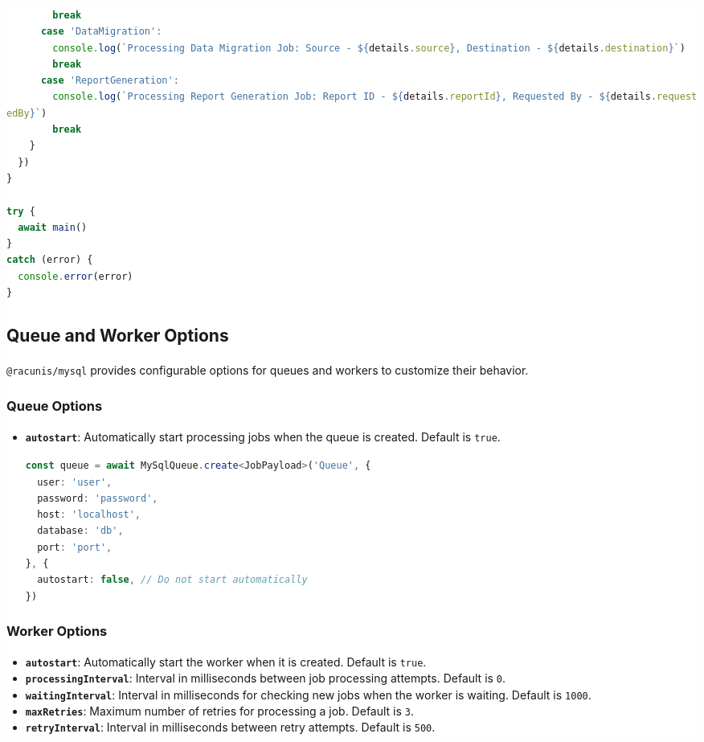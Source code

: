 ```typescript
        break
      case 'DataMigration':
        console.log(`Processing Data Migration Job: Source - ${details.source}, Destination - ${details.destination}`)
        break
      case 'ReportGeneration':
        console.log(`Processing Report Generation Job: Report ID - ${details.reportId}, Requested By - ${details.requestedBy}`)
        break
    }
  })
}

try {
  await main()
}
catch (error) {
  console.error(error)
}
```

## Queue and Worker Options

`@racunis/mysql` provides configurable options for queues and workers to customize their behavior.

### Queue Options

- **`autostart`**: Automatically start processing jobs when the queue is created. Default is `true`.

    ```typescript
    const queue = await MySqlQueue.create<JobPayload>('Queue', {
      user: 'user',
      password: 'password',
      host: 'localhost',
      database: 'db',
      port: 'port',
    }, {
      autostart: false, // Do not start automatically
    })
    ```

### Worker Options

- **`autostart`**: Automatically start the worker when it is created. Default is `true`.
- **`processingInterval`**: Interval in milliseconds between job processing attempts. Default is `0`.
- **`waitingInterval`**: Interval in milliseconds for checking new jobs when the worker is waiting. Default is `1000`.
- **`maxRetries`**: Maximum number of retries for processing a job. Default is `3`.
- **`retryInterval`**: Interval in milliseconds between retry attempts. Default is `500`.
